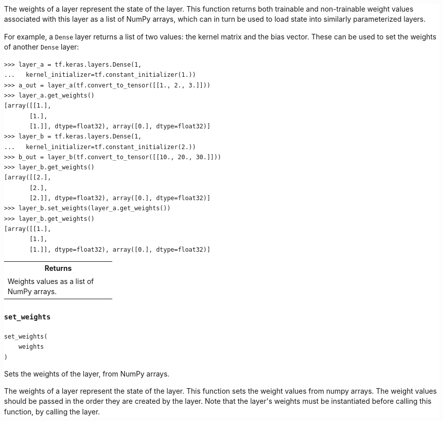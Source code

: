 The weights of a layer represent the state of the layer. This function
returns both trainable and non-trainable weight values associated with this
layer as a list of NumPy arrays, which can in turn be used to load state
into similarly parameterized layers.

For example, a `Dense` layer returns a list of two values: the kernel matrix
and the bias vector. These can be used to set the weights of another
`Dense` layer:

```
>>> layer_a = tf.keras.layers.Dense(1,
...   kernel_initializer=tf.constant_initializer(1.))
>>> a_out = layer_a(tf.convert_to_tensor([[1., 2., 3.]]))
>>> layer_a.get_weights()
[array([[1.],
       [1.],
       [1.]], dtype=float32), array([0.], dtype=float32)]
>>> layer_b = tf.keras.layers.Dense(1,
...   kernel_initializer=tf.constant_initializer(2.))
>>> b_out = layer_b(tf.convert_to_tensor([[10., 20., 30.]]))
>>> layer_b.get_weights()
[array([[2.],
       [2.],
       [2.]], dtype=float32), array([0.], dtype=float32)]
>>> layer_b.set_weights(layer_a.get_weights())
>>> layer_b.get_weights()
[array([[1.],
       [1.],
       [1.]], dtype=float32), array([0.], dtype=float32)]
```


 <table class="responsive fixed orange">
<colgroup><col width="214px"><col></colgroup>
<tr><th colspan="2">Returns</th></tr>
<tr class="alt">
<td colspan="2">
Weights values as a list of NumPy arrays.
</td>
</tr>

</table>



<h3 id="set_weights"><code>set_weights</code></h3>

<pre class="devsite-click-to-copy prettyprint lang-py tfo-signature-link">
<code>set_weights(
    weights
)
</code></pre>

Sets the weights of the layer, from NumPy arrays.

The weights of a layer represent the state of the layer. This function
sets the weight values from numpy arrays. The weight values should be
passed in the order they are created by the layer. Note that the layer's
weights must be instantiated before calling this function, by calling
the layer.
